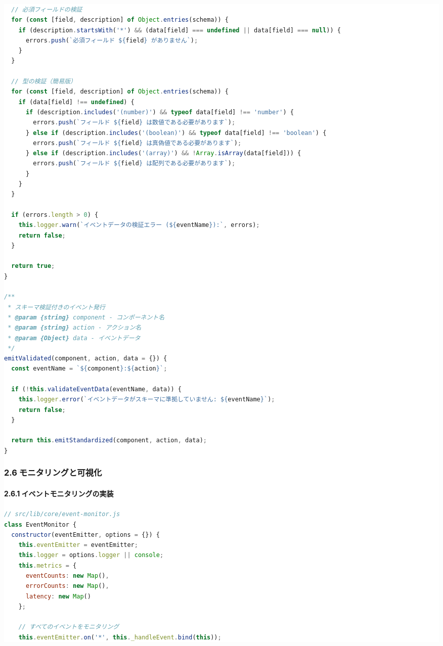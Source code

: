 ```javascript
  // 必須フィールドの検証
  for (const [field, description] of Object.entries(schema)) {
    if (description.startsWith('*') && (data[field] === undefined || data[field] === null)) {
      errors.push(`必須フィールド ${field} がありません`);
    }
  }
  
  // 型の検証（簡易版）
  for (const [field, description] of Object.entries(schema)) {
    if (data[field] !== undefined) {
      if (description.includes('(number)') && typeof data[field] !== 'number') {
        errors.push(`フィールド ${field} は数値である必要があります`);
      } else if (description.includes('(boolean)') && typeof data[field] !== 'boolean') {
        errors.push(`フィールド ${field} は真偽値である必要があります`);
      } else if (description.includes('(array)') && !Array.isArray(data[field])) {
        errors.push(`フィールド ${field} は配列である必要があります`);
      }
    }
  }
  
  if (errors.length > 0) {
    this.logger.warn(`イベントデータの検証エラー (${eventName}):`, errors);
    return false;
  }
  
  return true;
}

/**
 * スキーマ検証付きのイベント発行
 * @param {string} component - コンポーネント名
 * @param {string} action - アクション名
 * @param {Object} data - イベントデータ
 */
emitValidated(component, action, data = {}) {
  const eventName = `${component}:${action}`;
  
  if (!this.validateEventData(eventName, data)) {
    this.logger.error(`イベントデータがスキーマに準拠していません: ${eventName}`);
    return false;
  }
  
  return this.emitStandardized(component, action, data);
}
```

### 2.6 モニタリングと可視化

#### 2.6.1 イベントモニタリングの実装
```javascript
// src/lib/core/event-monitor.js
class EventMonitor {
  constructor(eventEmitter, options = {}) {
    this.eventEmitter = eventEmitter;
    this.logger = options.logger || console;
    this.metrics = {
      eventCounts: new Map(),
      errorCounts: new Map(),
      latency: new Map()
    };
    
    // すべてのイベントをモニタリング
    this.eventEmitter.on('*', this._handleEvent.bind(this));
```